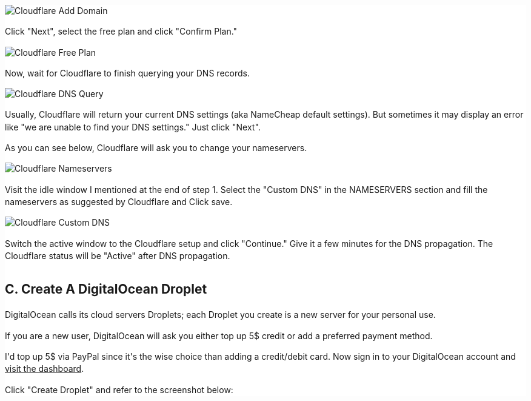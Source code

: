 

<img class="size-full wp-image-2935 aligncenter" src="https://mighil.com/wp-content/uploads/2018/05/cloudflare-add-domain.jpg" alt="Cloudflare Add Domain" width="901" height="419" />



Click "Next", select the free plan and click "Confirm Plan."



<img class="size-full wp-image-2934 aligncenter" src="https://mighil.com/wp-content/uploads/2018/05/cloudflare-free-plan.jpg" alt="Cloudflare Free Plan" width="1198" height="537" />



Now, wait for Cloudflare to finish querying your DNS records.



<img class="size-full wp-image-2936 aligncenter" src="https://mighil.com/wp-content/uploads/2018/05/cloudflare-dns-query.png" alt="Cloudflare DNS Query" width="907" height="574" />



Usually, Cloudflare will return your current DNS settings (aka NameCheap default settings). But sometimes it may display an error like "we are unable to find your DNS settings." Just click "Next".



As you can see below, Cloudflare will ask you to change your nameservers.



<img class="size-full wp-image-2937 aligncenter" src="https://mighil.com/wp-content/uploads/2018/05/cloudflare-nameservers.jpg" alt="Cloudflare Nameservers" width="1045" height="579" />



Visit the idle window I mentioned at the end of step 1. Select the "Custom DNS" in the NAMESERVERS section and fill the nameservers as suggested by Cloudflare and Click save.



<img class="size-full wp-image-2938 aligncenter" src="https://mighil.com/wp-content/uploads/2018/05/cloudflare-custom-dns.jpg" alt="Cloudflare Custom DNS" width="1157" height="563" />



Switch the active window to the Cloudflare setup and click "Continue." Give it a few minutes for the DNS propagation. The Cloudflare status will be "Active" after DNS propagation.

<h2>C. Create A DigitalOcean Droplet</h2>

DigitalOcean calls its cloud servers Droplets; each Droplet you create is a new server for your personal use.



If you are a new user, DigitalOcean will ask you either top up 5$ credit or add a preferred payment method.



I'd top up 5$ via PayPal since it's the wise choice than adding a credit/debit card. Now sign in to your DigitalOcean account and <a href="https://cloud.digitalocean.com/dashboard">visit the dashboard</a>.



Click "Create Droplet" and refer to the screenshot below:

